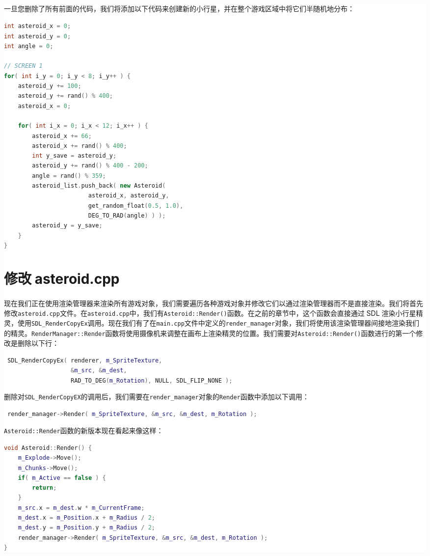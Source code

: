 一旦您删除了所有前面的代码，我们将添加以下代码来创建新的小行星，并在整个游戏区域中将它们半随机地分布：

```cpp
int asteroid_x = 0;
int asteroid_y = 0;
int angle = 0;

// SCREEN 1
for( int i_y = 0; i_y < 8; i_y++ ) {
    asteroid_y += 100;
    asteroid_y += rand() % 400;
    asteroid_x = 0;

    for( int i_x = 0; i_x < 12; i_x++ ) {
        asteroid_x += 66;
        asteroid_x += rand() % 400;
        int y_save = asteroid_y;
        asteroid_y += rand() % 400 - 200;
        angle = rand() % 359;
        asteroid_list.push_back( new Asteroid(
                        asteroid_x, asteroid_y,
                        get_random_float(0.5, 1.0),
                        DEG_TO_RAD(angle) ) );
        asteroid_y = y_save;
    }
}
```

# 修改 asteroid.cpp

现在我们正在使用渲染管理器来渲染所有游戏对象，我们需要遍历各种游戏对象并修改它们以通过渲染管理器而不是直接渲染。我们将首先修改`asteroid.cpp`文件。在`asteroid.cpp`中，我们有`Asteroid::Render()`函数。在之前的章节中，这个函数会直接通过 SDL 渲染小行星精灵，使用`SDL_RenderCopyEx`调用。现在我们有了在`main.cpp`文件中定义的`render_manager`对象，我们将使用该渲染管理器间接地渲染我们的精灵。`RenderManager::Render`函数将使用摄像机来调整在画布上渲染精灵的位置。我们需要对`Asteroid::Render()`函数进行的第一个修改是删除以下行：

```cpp
 SDL_RenderCopyEx( renderer, m_SpriteTexture, 
                   &m_src, &m_dest, 
                   RAD_TO_DEG(m_Rotation), NULL, SDL_FLIP_NONE );
```

删除对`SDL_RenderCopyEX`的调用后，我们需要在`render_manager`对象的`Render`函数中添加以下调用：

```cpp
 render_manager->Render( m_SpriteTexture, &m_src, &m_dest, m_Rotation );
```

`Asteroid::Render`函数的新版本现在看起来像这样：

```cpp
void Asteroid::Render() {
    m_Explode->Move();
    m_Chunks->Move();
    if( m_Active == false ) {
        return;
    }
    m_src.x = m_dest.w * m_CurrentFrame;
    m_dest.x = m_Position.x + m_Radius / 2;
    m_dest.y = m_Position.y + m_Radius / 2;
    render_manager->Render( m_SpriteTexture, &m_src, &m_dest, m_Rotation );
}
```
